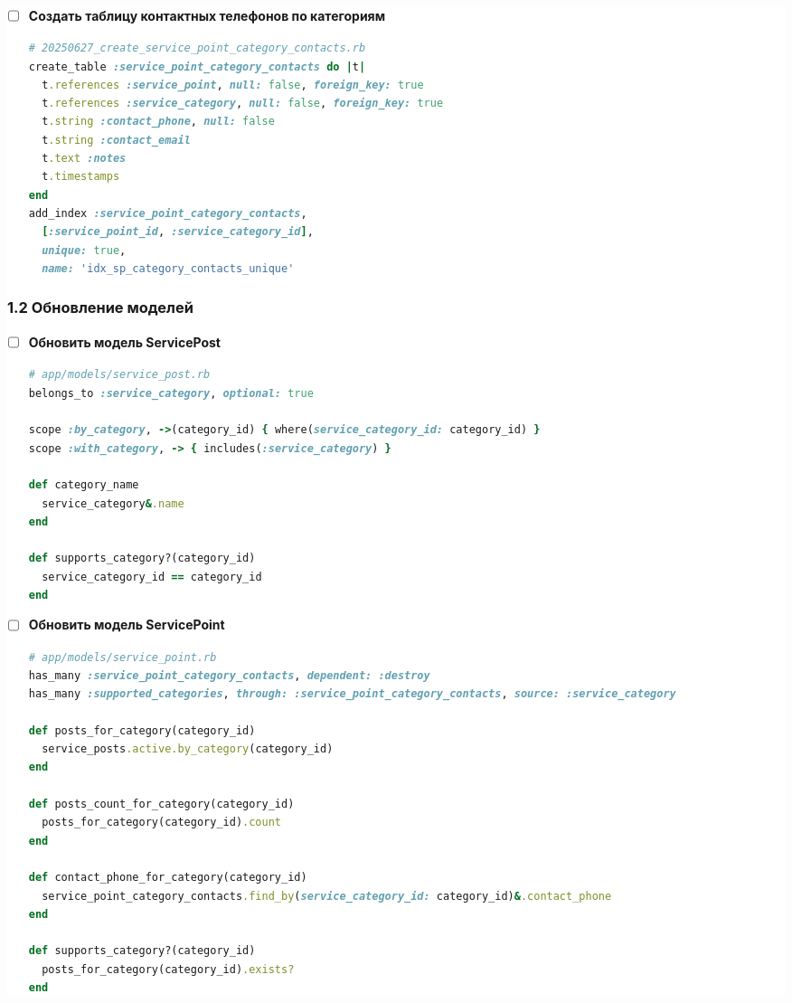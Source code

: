 - [ ] **Создать таблицу контактных телефонов по категориям**
  ```ruby
  # 20250627_create_service_point_category_contacts.rb
  create_table :service_point_category_contacts do |t|
    t.references :service_point, null: false, foreign_key: true
    t.references :service_category, null: false, foreign_key: true
    t.string :contact_phone, null: false
    t.string :contact_email
    t.text :notes
    t.timestamps
  end
  add_index :service_point_category_contacts, 
    [:service_point_id, :service_category_id], 
    unique: true, 
    name: 'idx_sp_category_contacts_unique'
  ```

### 1.2 Обновление моделей

- [ ] **Обновить модель ServicePost**
  ```ruby
  # app/models/service_post.rb
  belongs_to :service_category, optional: true
  
  scope :by_category, ->(category_id) { where(service_category_id: category_id) }
  scope :with_category, -> { includes(:service_category) }
  
  def category_name
    service_category&.name
  end
  
  def supports_category?(category_id)
    service_category_id == category_id
  end
  ```

- [ ] **Обновить модель ServicePoint**
  ```ruby
  # app/models/service_point.rb
  has_many :service_point_category_contacts, dependent: :destroy
  has_many :supported_categories, through: :service_point_category_contacts, source: :service_category
  
  def posts_for_category(category_id)
    service_posts.active.by_category(category_id)
  end
  
  def posts_count_for_category(category_id)
    posts_for_category(category_id).count
  end
  
  def contact_phone_for_category(category_id)
    service_point_category_contacts.find_by(service_category_id: category_id)&.contact_phone
  end
  
  def supports_category?(category_id)
    posts_for_category(category_id).exists?
  end
  ```
